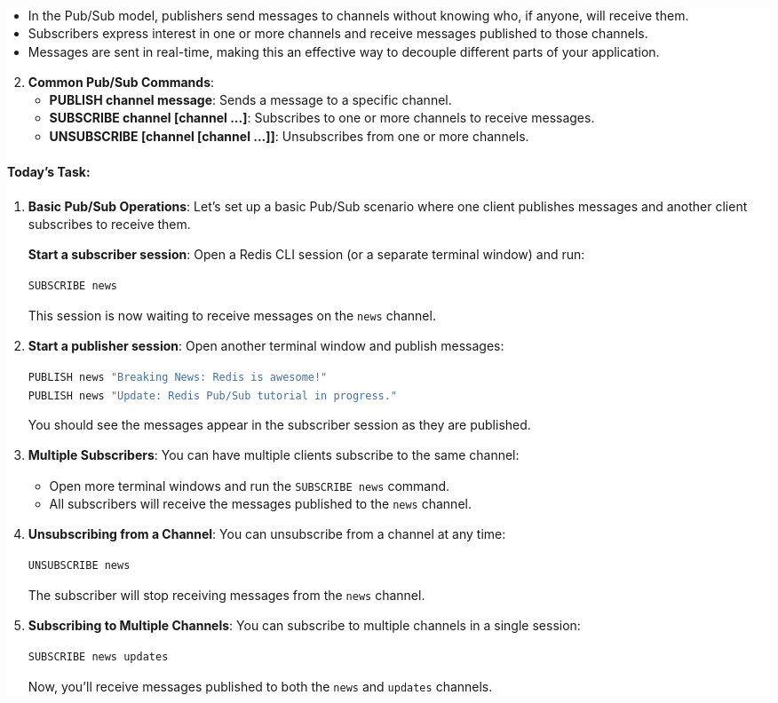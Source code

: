    - In the Pub/Sub model, publishers send messages to channels without knowing who, if anyone, will receive them.
   - Subscribers express interest in one or more channels and receive messages published to those channels.
   - Messages are sent in real-time, making this an effective way to decouple different parts of your application.

2. **Common Pub/Sub Commands**:
   - **PUBLISH channel message**: Sends a message to a specific channel.
   - **SUBSCRIBE channel [channel ...]**: Subscribes to one or more channels to receive messages.
   - **UNSUBSCRIBE [channel [channel ...]]**: Unsubscribes from one or more channels.

#### Today’s Task:

1. **Basic Pub/Sub Operations**:
   Let’s set up a basic Pub/Sub scenario where one client publishes messages and another client subscribes to receive them.

   **Start a subscriber session**:
   Open a Redis CLI session (or a separate terminal window) and run:

   ```bash
   SUBSCRIBE news
   ```

   This session is now waiting to receive messages on the `news` channel.

2. **Start a publisher session**:
   Open another terminal window and publish messages:

   ```bash
   PUBLISH news "Breaking News: Redis is awesome!"
   PUBLISH news "Update: Redis Pub/Sub tutorial in progress."
   ```

   You should see the messages appear in the subscriber session as they are published.

3. **Multiple Subscribers**:
   You can have multiple clients subscribe to the same channel:

   - Open more terminal windows and run the `SUBSCRIBE news` command.
   - All subscribers will receive the messages published to the `news` channel.

4. **Unsubscribing from a Channel**:
   You can unsubscribe from a channel at any time:

   ```bash
   UNSUBSCRIBE news
   ```

   The subscriber will stop receiving messages from the `news` channel.

5. **Subscribing to Multiple Channels**:
   You can subscribe to multiple channels in a single session:

   ```bash
   SUBSCRIBE news updates
   ```

   Now, you’ll receive messages published to both the `news` and `updates` channels.
